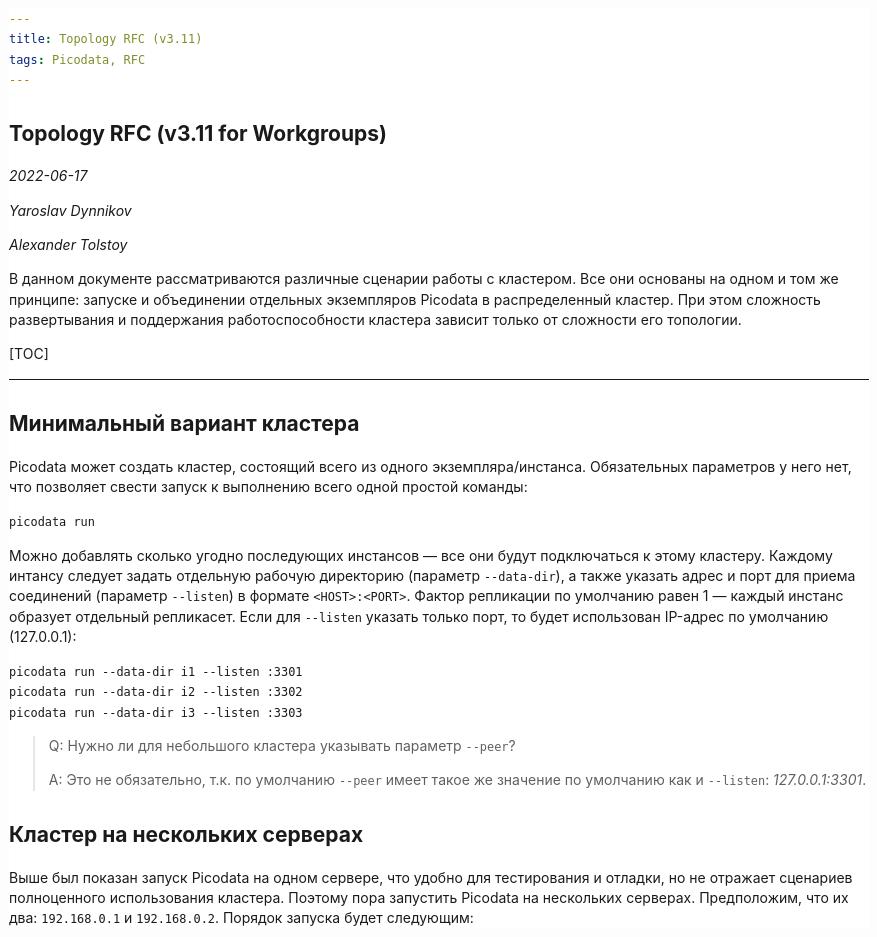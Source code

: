```yaml
---
title: Topology RFC (v3.11)
tags: Picodata, RFC
---
```


## Topology RFC (v3.11 for Workgroups)

*2022-06-17*

*Yaroslav Dynnikov*

*Alexander Tolstoy*

В данном документе рассматриваются различные сценарии работы с кластером. Все они основаны на одном и том же принципе: запуске и объединении отдельных экземпляров Picodata в распределенный кластер. При этом сложность развертывания и поддержания работоспособности кластера зависит только от сложности его топологии.

[TOC]

---

## Минимальный вариант кластера

Picodata может создать кластер, состоящий всего из одного экземпляра/инстанса. Обязательных параметров у него нет, что позволяет свести запуск к выполнению всего одной простой команды:

```
picodata run
```

Можно добавлять сколько угодно последующих инcтансов — все они будут подключаться к этому кластеру. Каждому интансу следует задать отдельную рабочую директорию (параметр `--data-dir`), а также указать адрес и порт для приема соединений (параметр `--listen`) в формате `<HOST>:<PORT>`. Фактор репликации по умолчанию равен 1 — каждый инстанс образует отдельный репликасет. Если для `--listen` указать только порт, то будет использован IP-адрес по умолчанию (127.0.0.1):

```
picodata run --data-dir i1 --listen :3301
picodata run --data-dir i2 --listen :3302
picodata run --data-dir i3 --listen :3303
```

> Q: Нужно ли для небольшого кластера указывать параметр `--peer`?
>
> A: Это не обязательно, т.к. по умолчанию `--peer` имеет такое же значение по умолчанию как и `--listen`: _127.0.0.1:3301_.


## Кластер на нескольких серверах

Выше был показан запуск Picodata на одном сервере, что удобно для тестирования и отладки, но не отражает сценариев полноценного использования кластера. Поэтому пора запустить Picodata на нескольких серверах. Предположим, что их два: `192.168.0.1` и `192.168.0.2`. Порядок запуска будет следующим:
